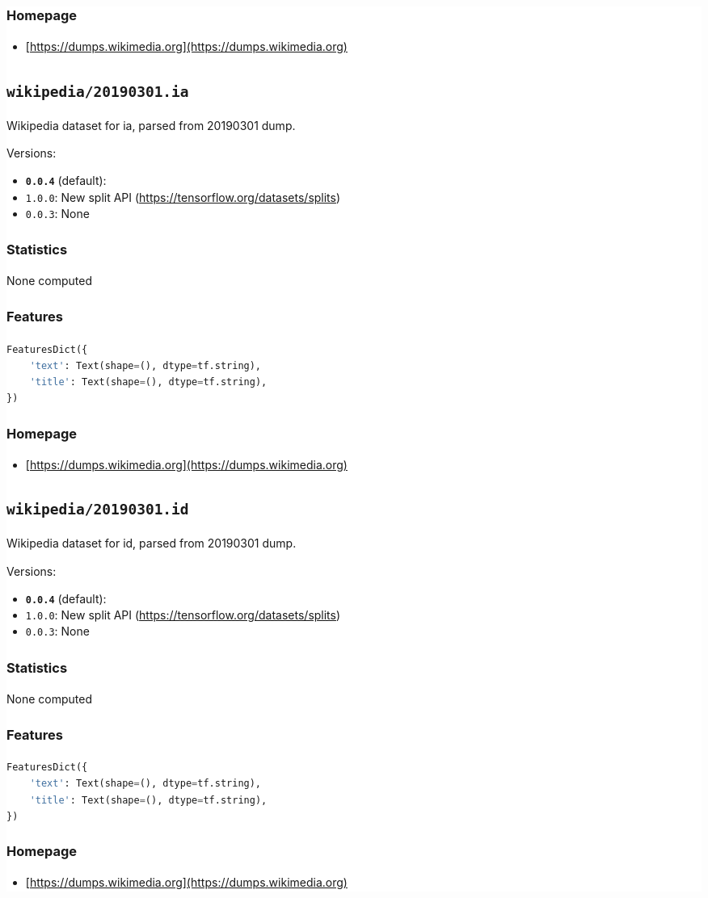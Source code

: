 ### Homepage

*   [https://dumps.wikimedia.org](https://dumps.wikimedia.org)

## `wikipedia/20190301.ia`
Wikipedia dataset for ia, parsed from 20190301 dump.

Versions:

*   **`0.0.4`** (default):
*   `1.0.0`: New split API (https://tensorflow.org/datasets/splits)
*   `0.0.3`: None

### Statistics
None computed

### Features
```python
FeaturesDict({
    'text': Text(shape=(), dtype=tf.string),
    'title': Text(shape=(), dtype=tf.string),
})
```

### Homepage

*   [https://dumps.wikimedia.org](https://dumps.wikimedia.org)

## `wikipedia/20190301.id`
Wikipedia dataset for id, parsed from 20190301 dump.

Versions:

*   **`0.0.4`** (default):
*   `1.0.0`: New split API (https://tensorflow.org/datasets/splits)
*   `0.0.3`: None

### Statistics
None computed

### Features
```python
FeaturesDict({
    'text': Text(shape=(), dtype=tf.string),
    'title': Text(shape=(), dtype=tf.string),
})
```

### Homepage

*   [https://dumps.wikimedia.org](https://dumps.wikimedia.org)
